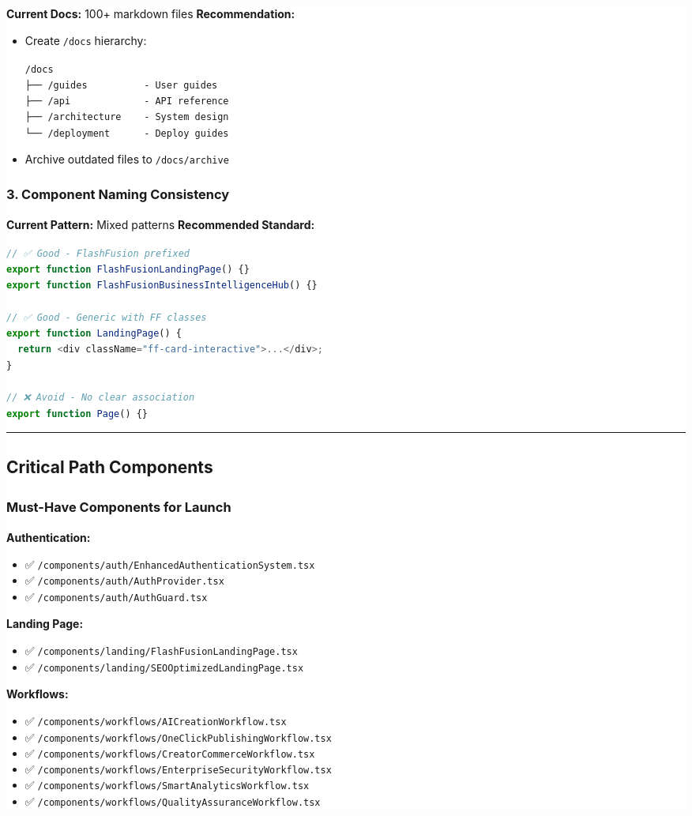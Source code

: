 **Current Docs:** 100+ markdown files
**Recommendation:**
- Create `/docs` hierarchy:
  ```
  /docs
  ├── /guides          - User guides
  ├── /api             - API reference
  ├── /architecture    - System design
  └── /deployment      - Deploy guides
  ```
- Archive outdated files to `/docs/archive`

### 3. Component Naming Consistency

**Current Pattern:** Mixed patterns
**Recommended Standard:**
```typescript
// ✅ Good - FlashFusion prefixed
export function FlashFusionLandingPage() {}
export function FlashFusionBusinessIntelligenceHub() {}

// ✅ Good - Generic with FF classes
export function LandingPage() {
  return <div className="ff-card-interactive">...</div>;
}

// ❌ Avoid - No clear association
export function Page() {}
```

---

## Critical Path Components

### Must-Have Components for Launch

**Authentication:**
- ✅ `/components/auth/EnhancedAuthenticationSystem.tsx`
- ✅ `/components/auth/AuthProvider.tsx`
- ✅ `/components/auth/AuthGuard.tsx`

**Landing Page:**
- ✅ `/components/landing/FlashFusionLandingPage.tsx`
- ✅ `/components/landing/SEOOptimizedLandingPage.tsx`

**Workflows:**
- ✅ `/components/workflows/AICreationWorkflow.tsx`
- ✅ `/components/workflows/OneClickPublishingWorkflow.tsx`
- ✅ `/components/workflows/CreatorCommerceWorkflow.tsx`
- ✅ `/components/workflows/EnterpriseSecurityWorkflow.tsx`
- ✅ `/components/workflows/SmartAnalyticsWorkflow.tsx`
- ✅ `/components/workflows/QualityAssuranceWorkflow.tsx`
